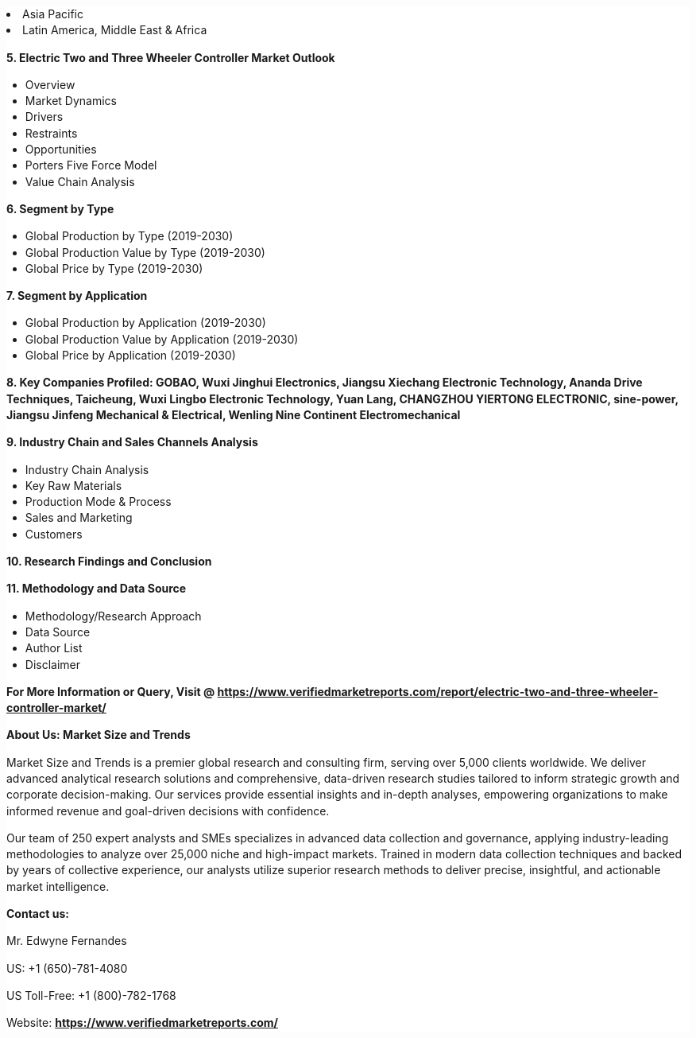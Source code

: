 <li>Asia Pacific</li> <li>Latin America, Middle East &amp; Africa</li></ul><p><strong>5. Electric Two and Three Wheeler Controller Market Outlook</strong></p><ul><li>Overview</li><li>Market Dynamics</li><li>Drivers</li><li>Restraints</li><li>Opportunities</li><li>Porters Five Force Model</li><li>Value Chain Analysis&nbsp;</li></ul><p><strong>6. Segment by Type</strong></p><ul><li>Global Production by Type (2019-2030)</li><li>Global Production Value by Type (2019-2030)</li><li>Global Price by Type (2019-2030)</li></ul><p><strong>7. Segment by Application</strong></p><ul><li>Global Production by Application (2019-2030)</li><li>Global Production Value by Application (2019-2030)</li><li>Global Price by Application (2019-2030)</li></ul><p><strong>8. Key Companies Profiled: GOBAO, Wuxi Jinghui Electronics, Jiangsu Xiechang Electronic Technology, Ananda Drive Techniques, Taicheung, Wuxi Lingbo Electronic Technology, Yuan Lang, CHANGZHOU YIERTONG ELECTRONIC, sine-power, Jiangsu Jinfeng Mechanical & Electrical, Wenling Nine Continent Electromechanical</strong></p><p><strong>9. Industry Chain and Sales Channels Analysis</strong></p><ul><li>Industry Chain Analysis</li><li>Key Raw Materials</li><li>Production Mode &amp; Process</li><li>Sales and Marketing</li><li>Customers</li></ul><p><strong>10. Research Findings and Conclusion</strong></p><p><strong>11. Methodology and Data Source</strong></p><ul><li>Methodology/Research Approach</li><li>Data Source</li><li>Author List</li><li>Disclaimer</li></ul></p><p><strong>For More Information or Query, Visit @ <a href="https://www.verifiedmarketreports.com/report/electric-two-and-three-wheeler-controller-market/">https://www.verifiedmarketreports.com/report/electric-two-and-three-wheeler-controller-market/</a></strong></p><p><strong>About Us: Market Size and Trends</strong></p><p>Market Size and Trends is a premier global research and consulting firm, serving over 5,000 clients worldwide. We deliver advanced analytical research solutions and comprehensive, data-driven research studies tailored to inform strategic growth and corporate decision-making. Our services provide essential insights and in-depth analyses, empowering organizations to make informed revenue and goal-driven decisions with confidence.</p><p>Our team of 250 expert analysts and SMEs specializes in advanced data collection and governance, applying industry-leading methodologies to analyze over 25,000 niche and high-impact markets. Trained in modern data collection techniques and backed by years of collective experience, our analysts utilize superior research methods to deliver precise, insightful, and actionable market intelligence.</p><p><strong>Contact us:</strong></p><p>Mr. Edwyne Fernandes</p><p>US: +1 (650)-781-4080</p><p>US Toll-Free: +1 (800)-782-1768</p><p>Website: <strong><a href="https://www.verifiedmarketreports.com/">https://www.verifiedmarketreports.com/</a></strong></p>
